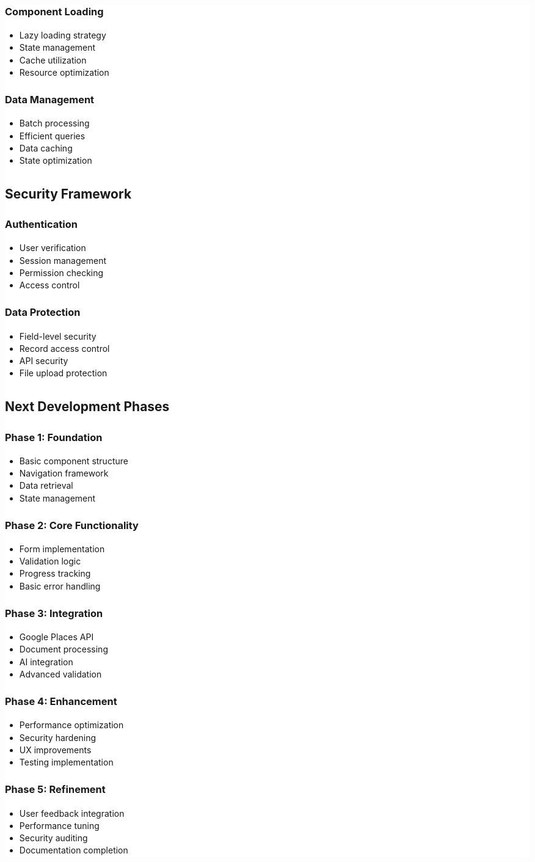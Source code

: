 ### Component Loading
- Lazy loading strategy
- State management
- Cache utilization
- Resource optimization

### Data Management
- Batch processing
- Efficient queries
- Data caching
- State optimization

## Security Framework

### Authentication
- User verification
- Session management
- Permission checking
- Access control

### Data Protection
- Field-level security
- Record access control
- API security
- File upload protection

## Next Development Phases

### Phase 1: Foundation
- Basic component structure
- Navigation framework
- Data retrieval
- State management

### Phase 2: Core Functionality
- Form implementation
- Validation logic
- Progress tracking
- Basic error handling

### Phase 3: Integration
- Google Places API
- Document processing
- AI integration
- Advanced validation

### Phase 4: Enhancement
- Performance optimization
- Security hardening
- UX improvements
- Testing implementation

### Phase 5: Refinement
- User feedback integration
- Performance tuning
- Security auditing
- Documentation completion 